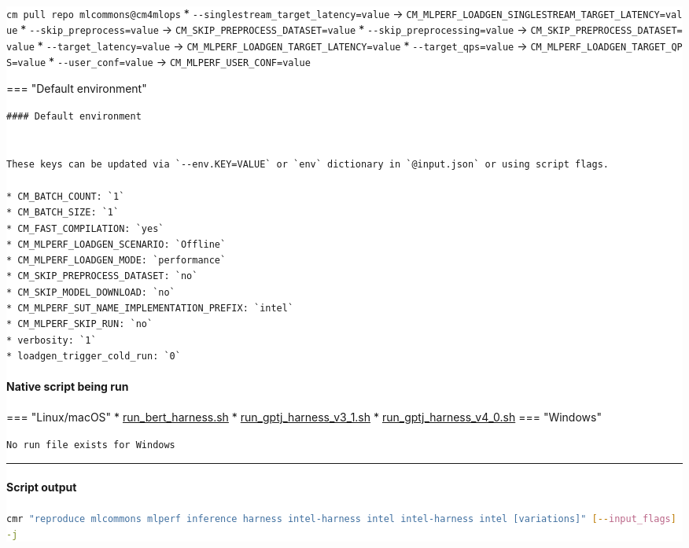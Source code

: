 ```cm pull repo mlcommons@cm4mlops```
    * `--singlestream_target_latency=value`  &rarr;  `CM_MLPERF_LOADGEN_SINGLESTREAM_TARGET_LATENCY=value`
    * `--skip_preprocess=value`  &rarr;  `CM_SKIP_PREPROCESS_DATASET=value`
    * `--skip_preprocessing=value`  &rarr;  `CM_SKIP_PREPROCESS_DATASET=value`
    * `--target_latency=value`  &rarr;  `CM_MLPERF_LOADGEN_TARGET_LATENCY=value`
    * `--target_qps=value`  &rarr;  `CM_MLPERF_LOADGEN_TARGET_QPS=value`
    * `--user_conf=value`  &rarr;  `CM_MLPERF_USER_CONF=value`



=== "Default environment"

    #### Default environment


    These keys can be updated via `--env.KEY=VALUE` or `env` dictionary in `@input.json` or using script flags.

    * CM_BATCH_COUNT: `1`
    * CM_BATCH_SIZE: `1`
    * CM_FAST_COMPILATION: `yes`
    * CM_MLPERF_LOADGEN_SCENARIO: `Offline`
    * CM_MLPERF_LOADGEN_MODE: `performance`
    * CM_SKIP_PREPROCESS_DATASET: `no`
    * CM_SKIP_MODEL_DOWNLOAD: `no`
    * CM_MLPERF_SUT_NAME_IMPLEMENTATION_PREFIX: `intel`
    * CM_MLPERF_SKIP_RUN: `no`
    * verbosity: `1`
    * loadgen_trigger_cold_run: `0`



#### Native script being run
=== "Linux/macOS"
     * [run_bert_harness.sh](https://github.com/mlcommons/cm4mlops/tree/main/script/app-mlperf-inference-intel/run_bert_harness.sh)
     * [run_gptj_harness_v3_1.sh](https://github.com/mlcommons/cm4mlops/tree/main/script/app-mlperf-inference-intel/run_gptj_harness_v3_1.sh)
     * [run_gptj_harness_v4_0.sh](https://github.com/mlcommons/cm4mlops/tree/main/script/app-mlperf-inference-intel/run_gptj_harness_v4_0.sh)
=== "Windows"

    No run file exists for Windows
___
#### Script output
```bash
cmr "reproduce mlcommons mlperf inference harness intel-harness intel intel-harness intel [variations]" [--input_flags] -j
```